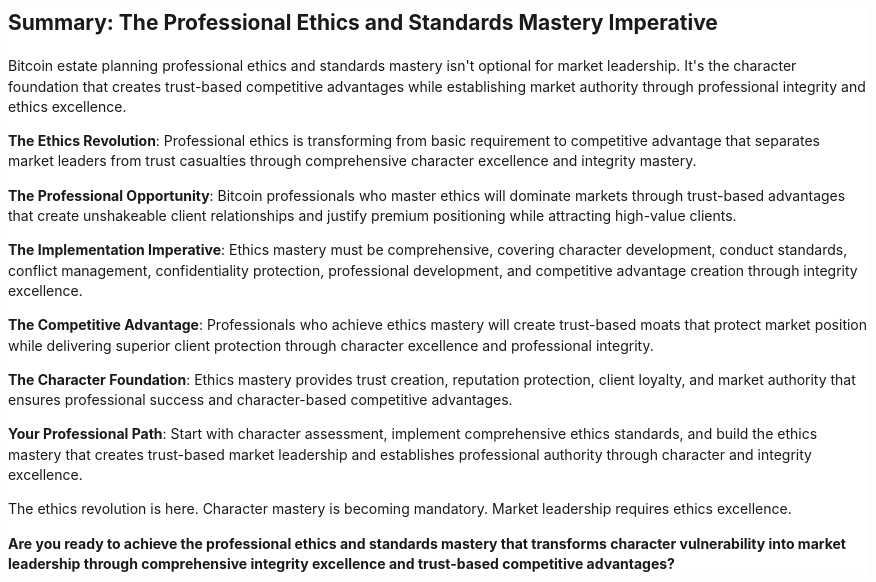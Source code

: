 
## Summary: The Professional Ethics and Standards Mastery Imperative

Bitcoin estate planning professional ethics and standards mastery isn't optional for market leadership. It's the character foundation that creates trust-based competitive advantages while establishing market authority through professional integrity and ethics excellence.

**The Ethics Revolution**: Professional ethics is transforming from basic requirement to competitive advantage that separates market leaders from trust casualties through comprehensive character excellence and integrity mastery.

**The Professional Opportunity**: Bitcoin professionals who master ethics will dominate markets through trust-based advantages that create unshakeable client relationships and justify premium positioning while attracting high-value clients.

**The Implementation Imperative**: Ethics mastery must be comprehensive, covering character development, conduct standards, conflict management, confidentiality protection, professional development, and competitive advantage creation through integrity excellence.

**The Competitive Advantage**: Professionals who achieve ethics mastery will create trust-based moats that protect market position while delivering superior client protection through character excellence and professional integrity.

**The Character Foundation**: Ethics mastery provides trust creation, reputation protection, client loyalty, and market authority that ensures professional success and character-based competitive advantages.

**Your Professional Path**: Start with character assessment, implement comprehensive ethics standards, and build the ethics mastery that creates trust-based market leadership and establishes professional authority through character and integrity excellence.

The ethics revolution is here. Character mastery is becoming mandatory. Market leadership requires ethics excellence.

**Are you ready to achieve the professional ethics and standards mastery that transforms character vulnerability into market leadership through comprehensive integrity excellence and trust-based competitive advantages?**


